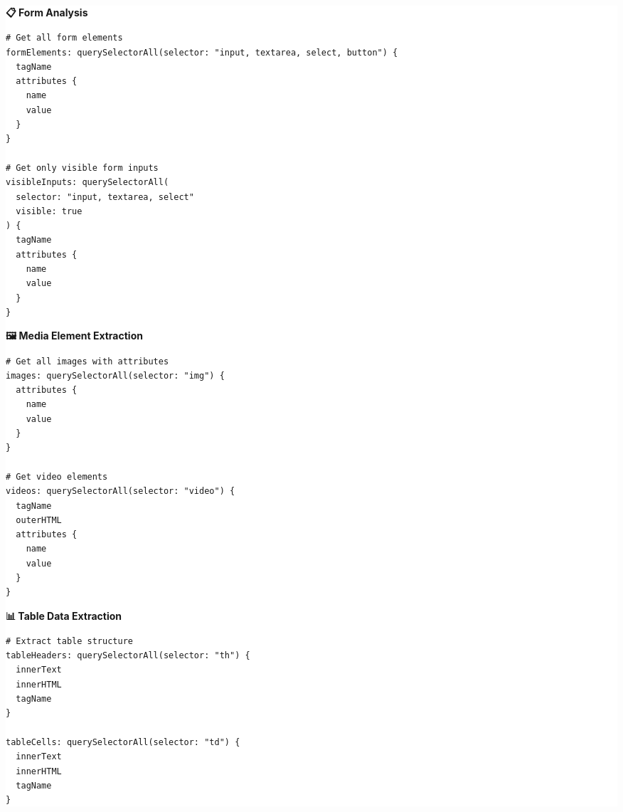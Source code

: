 **📋 Form Analysis**
```bql
# Get all form elements
formElements: querySelectorAll(selector: "input, textarea, select, button") {
  tagName
  attributes {
    name
    value
  }
}

# Get only visible form inputs
visibleInputs: querySelectorAll(
  selector: "input, textarea, select"
  visible: true
) {
  tagName
  attributes {
    name
    value
  }
}
```

**🖼️ Media Element Extraction**
```bql
# Get all images with attributes
images: querySelectorAll(selector: "img") {
  attributes {
    name
    value
  }
}

# Get video elements
videos: querySelectorAll(selector: "video") {
  tagName
  outerHTML
  attributes {
    name
    value
  }
}
```

**📊 Table Data Extraction**
```bql
# Extract table structure
tableHeaders: querySelectorAll(selector: "th") {
  innerText
  innerHTML
  tagName
}

tableCells: querySelectorAll(selector: "td") {
  innerText
  innerHTML
  tagName
}
```
